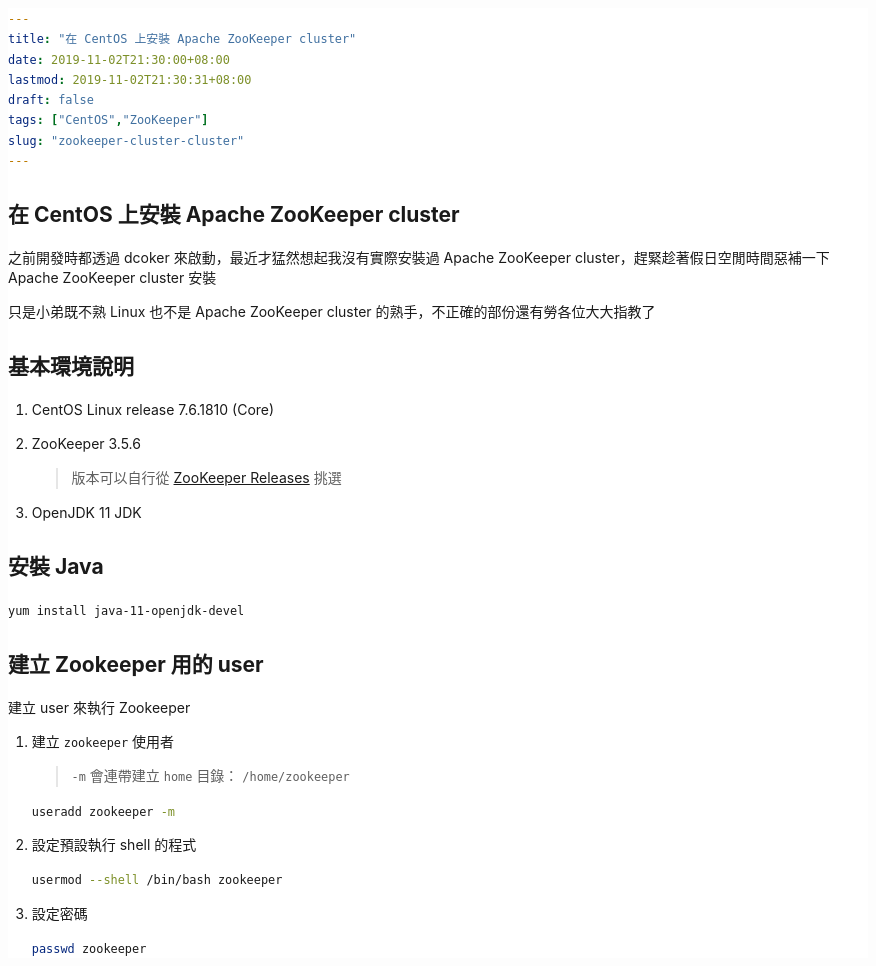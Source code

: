 ```yaml
---
title: "在 CentOS 上安裝 Apache ZooKeeper cluster"
date: 2019-11-02T21:30:00+08:00
lastmod: 2019-11-02T21:30:31+08:00
draft: false
tags: ["CentOS","ZooKeeper"]
slug: "zookeeper-cluster-cluster"
---
```


## 在 CentOS 上安裝 Apache ZooKeeper cluster

之前開發時都透過 dcoker 來啟動，最近才猛然想起我沒有實際安裝過 Apache ZooKeeper cluster，趕緊趁著假日空閒時間惡補一下 Apache ZooKeeper cluster 安裝

只是小弟既不熟 Linux 也不是 Apache ZooKeeper cluster 的熟手，不正確的部份還有勞各位大大指教了

## 基本環境說明

1. CentOS Linux release 7.6.1810 (Core)
2. ZooKeeper 3.5.6

    > 版本可以自行從 [ZooKeeper Releases](https://archive.apache.org/dist/zookeeper/) 挑選

3. OpenJDK 11 JDK

## 安裝 Java

```bash
yum install java-11-openjdk-devel
```

## 建立 Zookeeper 用的 user

建立 user 來執行 Zookeeper

1. 建立 `zookeeper` 使用者

    > `-m` 會連帶建立 `home` 目錄： `/home/zookeeper`

    ```bash
    useradd zookeeper -m
    ```

2. 設定預設執行 shell 的程式

    ```bash
    usermod --shell /bin/bash zookeeper
    ```

3. 設定密碼

    ```bash
    passwd zookeeper
    ```
